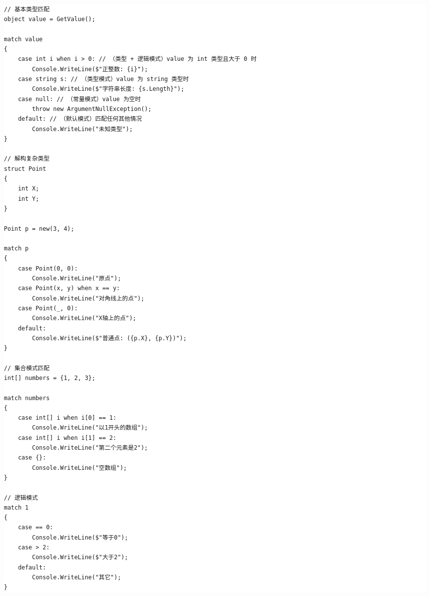 ```novasharp
// 基本类型匹配
object value = GetValue();

match value
{
    case int i when i > 0: // （类型 + 逻辑模式）value 为 int 类型且大于 0 时
        Console.WriteLine($"正整数: {i}");
    case string s: // （类型模式）value 为 string 类型时
        Console.WriteLine($"字符串长度: {s.Length}");
    case null: // （常量模式）value 为空时
        throw new ArgumentNullException();
    default: // （默认模式）匹配任何其他情况
        Console.WriteLine("未知类型");
}

// 解构复杂类型
struct Point
{
    int X;
    int Y;
}

Point p = new(3, 4);

match p
{
    case Point(0, 0):
        Console.WriteLine("原点");
    case Point(x, y) when x == y:
        Console.WriteLine("对角线上的点");
    case Point(_, 0):
        Console.WriteLine("X轴上的点");
    default:
        Console.WriteLine($"普通点: ({p.X}, {p.Y})");
}

// 集合模式匹配
int[] numbers = {1, 2, 3};

match numbers
{
    case int[] i when i[0] == 1:
        Console.WriteLine("以1开头的数组");
    case int[] i when i[1] == 2:
        Console.WriteLine("第二个元素是2");
    case {}:
        Console.WriteLine("空数组");
}

// 逻辑模式
match 1
{
    case == 0:
        Console.WriteLine($"等于0");
    case > 2:
        Console.WriteLine($"大于2");
    default:
        Console.WriteLine("其它");
}
```
